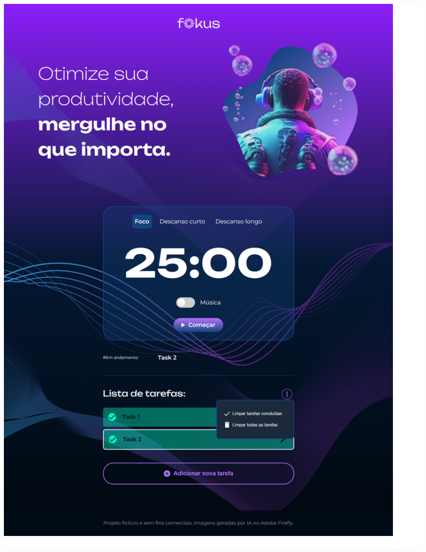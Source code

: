   <img src="https://github.com/DeangellesES/projeto_focus-JavaScript-LocalStorage/blob/main/opcoes-de-limpar-tarefas.png" width="800">
</div>
<br>
<br>
